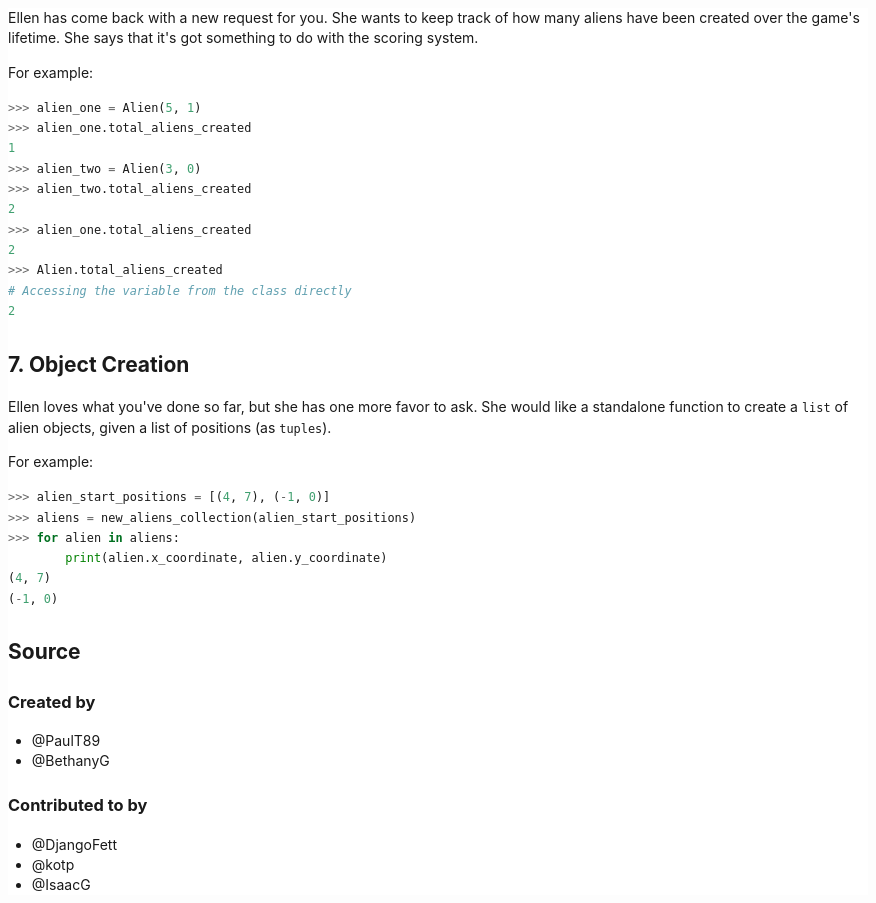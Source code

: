 Ellen has come back with a new request for you.
She wants to keep track of how many aliens have been created over the game's lifetime.
She says that it's got something to do with the scoring system.

For example:

```python
>>> alien_one = Alien(5, 1)
>>> alien_one.total_aliens_created
1
>>> alien_two = Alien(3, 0)
>>> alien_two.total_aliens_created
2
>>> alien_one.total_aliens_created
2
>>> Alien.total_aliens_created
# Accessing the variable from the class directly
2
```

## 7. Object Creation

Ellen loves what you've done so far, but she has one more favor to ask.
She would like a standalone function to create a `list` of alien objects, given a list of positions (as `tuples`).

For example:

```python
>>> alien_start_positions = [(4, 7), (-1, 0)]
>>> aliens = new_aliens_collection(alien_start_positions)
>>> for alien in aliens:
    	print(alien.x_coordinate, alien.y_coordinate)
(4, 7)
(-1, 0)
```

## Source

### Created by

- @PaulT89
- @BethanyG

### Contributed to by

- @DjangoFett
- @kotp
- @IsaacG

[calling]: https://www.pythonmorsels.com/topics/calling-a-function
[class method]: https://stackoverflow.com/questions/17134653/difference-between-class-and-instance-methods
[dunder]: https://www.dataindependent.com/python/python-glossary/python-dunder/
[imperative]: https://en.wikipedia.org/wiki/Imperative_programming
[declarative]: https://en.wikipedia.org/wiki/Declarative_programming
[oop]: https://www.digitalocean.com/community/tutorials/how-to-construct-classes-and-define-objects-in-python-3
[functional]: https://en.wikipedia.org/wiki/Functional_programming
[dot notation]: https://stackoverflow.com/questions/45179186/understanding-the-dot-notation-in-python